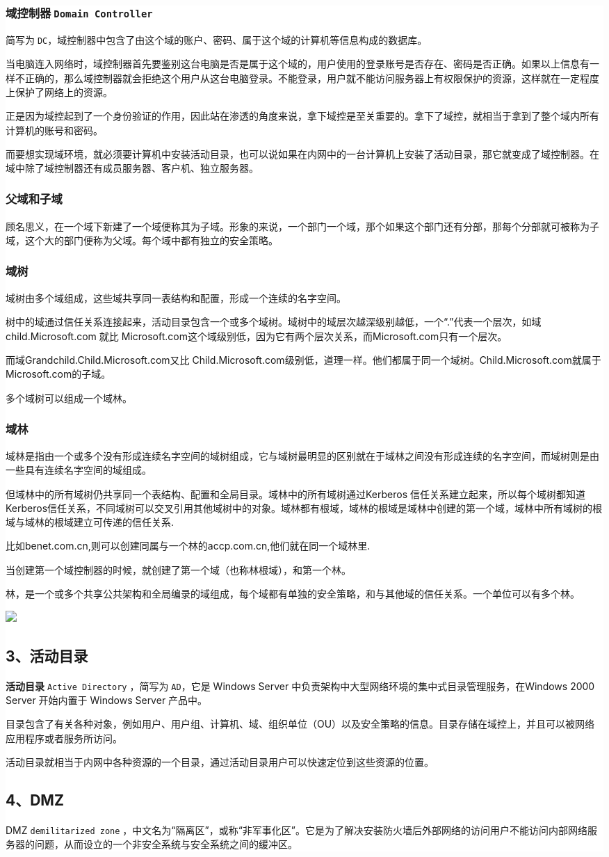 ### 域控制器 `Domain Controller`

简写为 `DC`，域控制器中包含了由这个域的账户、密码、属于这个域的计算机等信息构成的数据库。

当电脑连入网络时，域控制器首先要鉴别这台电脑是否是属于这个域的，用户使用的登录账号是否存在、密码是否正确。如果以上信息有一样不正确的，那么域控制器就会拒绝这个用户从这台电脑登录。不能登录，用户就不能访问服务器上有权限保护的资源，这样就在一定程度上保护了网络上的资源。

正是因为域控起到了一个身份验证的作用，因此站在渗透的角度来说，拿下域控是至关重要的。拿下了域控，就相当于拿到了整个域内所有计算机的账号和密码。

而要想实现域环境，就必须要计算机中安装活动目录，也可以说如果在内网中的一台计算机上安装了活动目录，那它就变成了域控制器。在域中除了域控制器还有成员服务器、客户机、独立服务器。

### 父域和子域

顾名思义，在一个域下新建了一个域便称其为子域。形象的来说，一个部门一个域，那个如果这个部门还有分部，那每个分部就可被称为子域，这个大的部门便称为父域。每个域中都有独立的安全策略。

### 域树

域树由多个域组成，这些域共享同一表结构和配置，形成一个连续的名字空间。

树中的域通过信任关系连接起来，活动目录包含一个或多个域树。域树中的域层次越深级别越低，一个“.”代表一个层次，如域child.Microsoft.com
就比 Microsoft.com这个域级别低，因为它有两个层次关系，而Microsoft.com只有一个层次。

而域Grandchild.Child.Microsoft.com又比
Child.Microsoft.com级别低，道理一样。他们都属于同一个域树。Child.Microsoft.com就属于Microsoft.com的子域。

多个域树可以组成一个域林。

### 域林

域林是指由一个或多个没有形成连续名字空间的域树组成，它与域树最明显的区别就在于域林之间没有形成连续的名字空间，而域树则是由一些具有连续名字空间的域组成。

但域林中的所有域树仍共享同一个表结构、配置和全局目录。域林中的所有域树通过Kerberos
信任关系建立起来，所以每个域树都知道Kerberos信任关系，不同域树可以交叉引用其他域树中的对象。域林都有根域，域林的根域是域林中创建的第一个域，域林中所有域树的根域与域林的根域建立可传递的信任关系.

比如benet.com.cn,则可以创建同属与一个林的accp.com.cn,他们就在同一个域林里.

当创建第一个域控制器的时候，就创建了第一个域（也称林根域），和第一个林。

林，是一个或多个共享公共架构和全局编录的域组成，每个域都有单独的安全策略，和与其他域的信任关系。一个单位可以有多个林。

![](http://hk-proxy.gitwarp.com/https://raw.githubusercontent.com/tuchuang9/tc1/refs/heads/main/public/20211027204313.png)

## 3、活动目录

 **活动目录** `Active Directory` ，简写为 `AD`，它是 Windows Server
中负责架构中大型网络环境的集中式目录管理服务，在Windows 2000 Server 开始内置于 Windows Server 产品中。

目录包含了有关各种对象，例如用户、用户组、计算机、域、组织单位（OU）以及安全策略的信息。目录存储在域控上，并且可以被网络应用程序或者服务所访问。

活动目录就相当于内网中各种资源的一个目录，通过活动目录用户可以快速定位到这些资源的位置。

## 4、DMZ

DMZ `demilitarized zone`
，中文名为“隔离区”，或称“非军事化区”。它是为了解决安装防火墙后外部网络的访问用户不能访问内部网络服务器的问题，从而设立的一个非安全系统与安全系统之间的缓冲区。
